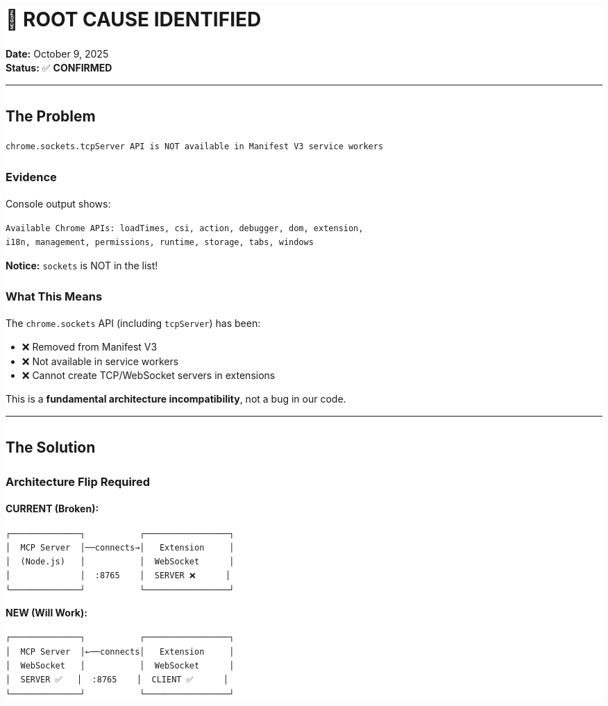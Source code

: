 # 🎯 ROOT CAUSE IDENTIFIED

**Date:** October 9, 2025  
**Status:** ✅ **CONFIRMED**

---

## The Problem

```
chrome.sockets.tcpServer API is NOT available in Manifest V3 service workers
```

### Evidence

Console output shows:
```
Available Chrome APIs: loadTimes, csi, action, debugger, dom, extension, 
i18n, management, permissions, runtime, storage, tabs, windows
```

**Notice:** `sockets` is NOT in the list!

### What This Means

The `chrome.sockets` API (including `tcpServer`) has been:
- ❌ Removed from Manifest V3
- ❌ Not available in service workers
- ❌ Cannot create TCP/WebSocket servers in extensions

This is a **fundamental architecture incompatibility**, not a bug in our code.

---

## The Solution

### Architecture Flip Required

**CURRENT (Broken):**
```
┌──────────────┐           ┌─────────────────┐
│  MCP Server  │──connects→│   Extension     │
│  (Node.js)   │           │  WebSocket      │
│              │  :8765    │  SERVER ❌      │
└──────────────┘           └─────────────────┘
```

**NEW (Will Work):**
```
┌──────────────┐           ┌─────────────────┐
│  MCP Server  │←──connects│   Extension     │
│  WebSocket   │           │  WebSocket      │
│  SERVER ✅   │  :8765    │  CLIENT ✅      │
└──────────────┘           └─────────────────┘
```
